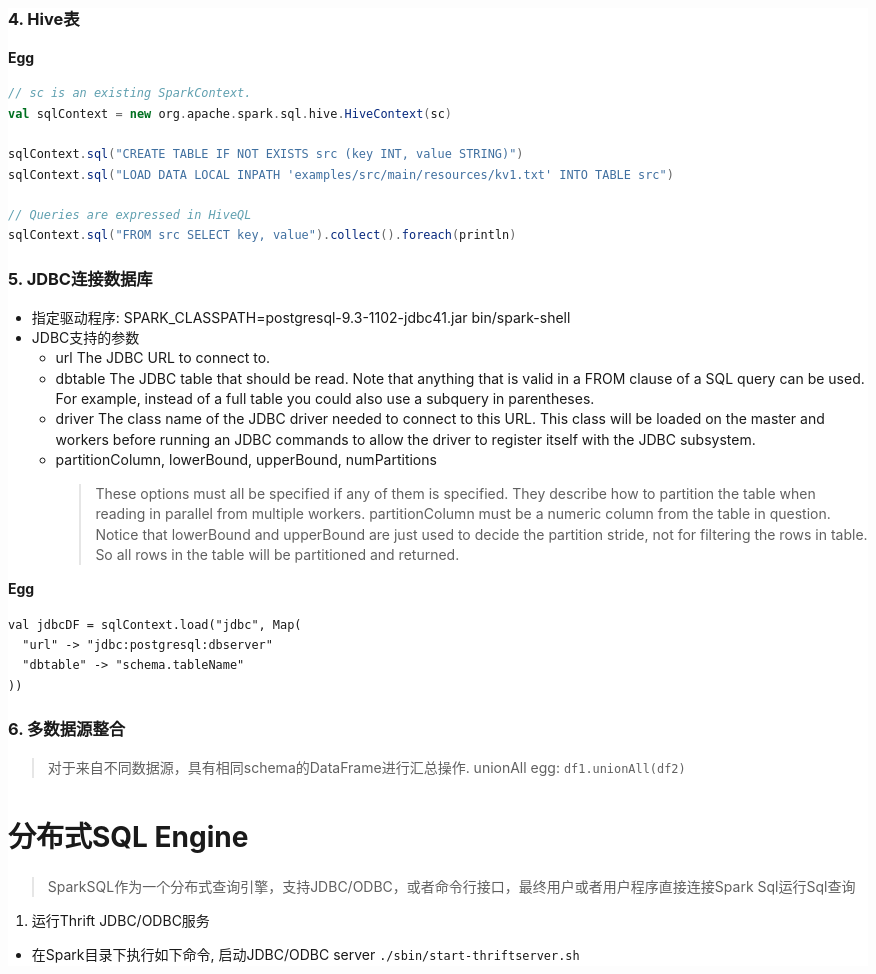    ```scala
  ```
  
### 4. Hive表 
 **Egg**
 ```scala
 // sc is an existing SparkContext.
 val sqlContext = new org.apache.spark.sql.hive.HiveContext(sc)
 
 sqlContext.sql("CREATE TABLE IF NOT EXISTS src (key INT, value STRING)")
 sqlContext.sql("LOAD DATA LOCAL INPATH 'examples/src/main/resources/kv1.txt' INTO TABLE src")
 
 // Queries are expressed in HiveQL
 sqlContext.sql("FROM src SELECT key, value").collect().foreach(println)
 ```
### 5. JDBC连接数据库
 - 指定驱动程序:
 SPARK_CLASSPATH=postgresql-9.3-1102-jdbc41.jar bin/spark-shell
 - JDBC支持的参数
   - url 	The JDBC URL to connect to. 
   - dbtable 	The JDBC table that should be read. Note that anything that is valid in a FROM clause of a SQL query can be used. For example, instead of a full table you could also use a subquery in parentheses. 
   - driver 	The class name of the JDBC driver needed to connect to this URL. This class will be loaded on the master and workers before running an JDBC commands to allow the driver to register itself with the JDBC subsystem. 
   - partitionColumn, lowerBound, upperBound, numPartitions
     >These options must all be specified if any of them is specified. They describe how to partition the table when reading in parallel from multiple workers. partitionColumn must be a numeric column from the table in question. Notice that lowerBound and upperBound are just used to decide the partition stride, not for filtering the rows in table. So all rows in the table will be partitioned and returned. 
 
 **Egg**
 ```
 val jdbcDF = sqlContext.load("jdbc", Map(
   "url" -> "jdbc:postgresql:dbserver"
   "dbtable" -> "schema.tableName"
 ))
 ```
 
### 6. 多数据源整合
 >对于来自不同数据源，具有相同schema的DataFrame进行汇总操作. unionAll
 egg: `df1.unionAll(df2)`
 
# 分布式SQL Engine
  >SparkSQL作为一个分布式查询引擎，支持JDBC/ODBC，或者命令行接口，最终用户或者用户程序直接连接Spark Sql运行Sql查询
1. 运行Thrift JDBC/ODBC服务
  - 在Spark目录下执行如下命令, 启动JDBC/ODBC server
  `./sbin/start-thriftserver.sh`
  